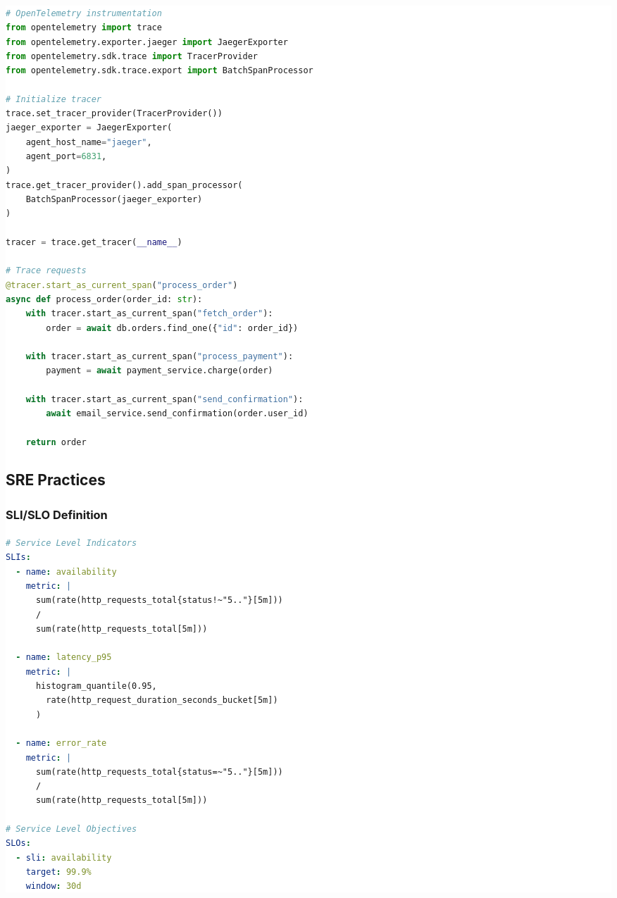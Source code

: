 ```python
# OpenTelemetry instrumentation
from opentelemetry import trace
from opentelemetry.exporter.jaeger import JaegerExporter
from opentelemetry.sdk.trace import TracerProvider
from opentelemetry.sdk.trace.export import BatchSpanProcessor

# Initialize tracer
trace.set_tracer_provider(TracerProvider())
jaeger_exporter = JaegerExporter(
    agent_host_name="jaeger",
    agent_port=6831,
)
trace.get_tracer_provider().add_span_processor(
    BatchSpanProcessor(jaeger_exporter)
)

tracer = trace.get_tracer(__name__)

# Trace requests
@tracer.start_as_current_span("process_order")
async def process_order(order_id: str):
    with tracer.start_as_current_span("fetch_order"):
        order = await db.orders.find_one({"id": order_id})

    with tracer.start_as_current_span("process_payment"):
        payment = await payment_service.charge(order)

    with tracer.start_as_current_span("send_confirmation"):
        await email_service.send_confirmation(order.user_id)

    return order
```

## SRE Practices

### SLI/SLO Definition

```yaml
# Service Level Indicators
SLIs:
  - name: availability
    metric: |
      sum(rate(http_requests_total{status!~"5.."}[5m]))
      /
      sum(rate(http_requests_total[5m]))

  - name: latency_p95
    metric: |
      histogram_quantile(0.95,
        rate(http_request_duration_seconds_bucket[5m])
      )

  - name: error_rate
    metric: |
      sum(rate(http_requests_total{status=~"5.."}[5m]))
      /
      sum(rate(http_requests_total[5m]))

# Service Level Objectives
SLOs:
  - sli: availability
    target: 99.9%
    window: 30d
```